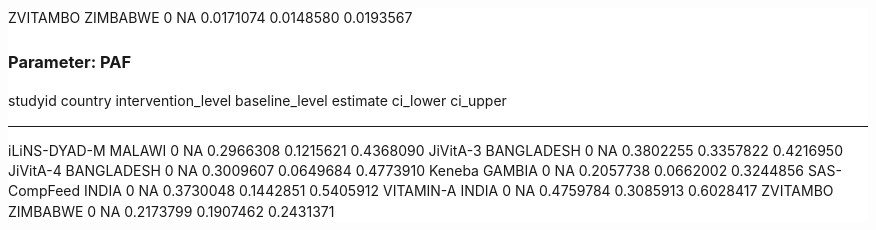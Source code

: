 ZVITAMBO       ZIMBABWE     0                    NA                0.0171074   0.0148580   0.0193567


### Parameter: PAF


studyid        country      intervention_level   baseline_level     estimate    ci_lower    ci_upper
-------------  -----------  -------------------  ---------------  ----------  ----------  ----------
iLiNS-DYAD-M   MALAWI       0                    NA                0.2966308   0.1215621   0.4368090
JiVitA-3       BANGLADESH   0                    NA                0.3802255   0.3357822   0.4216950
JiVitA-4       BANGLADESH   0                    NA                0.3009607   0.0649684   0.4773910
Keneba         GAMBIA       0                    NA                0.2057738   0.0662002   0.3244856
SAS-CompFeed   INDIA        0                    NA                0.3730048   0.1442851   0.5405912
VITAMIN-A      INDIA        0                    NA                0.4759784   0.3085913   0.6028417
ZVITAMBO       ZIMBABWE     0                    NA                0.2173799   0.1907462   0.2431371
